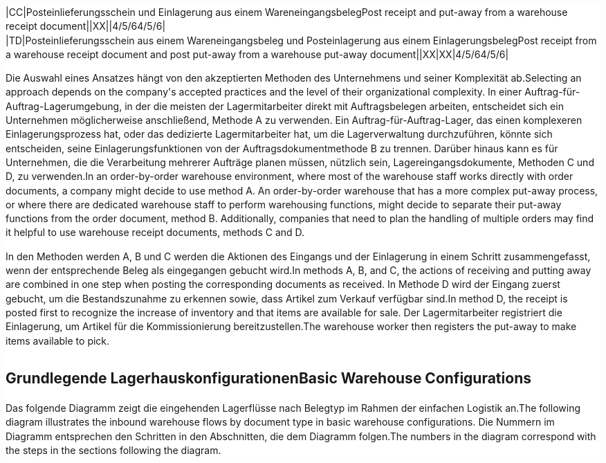 |<span data-ttu-id="6edcd-137">C</span><span class="sxs-lookup"><span data-stu-id="6edcd-137">C</span></span>|<span data-ttu-id="6edcd-138">Posteinlieferungsschein und Einlagerung aus einem Wareneingangsbeleg</span><span class="sxs-lookup"><span data-stu-id="6edcd-138">Post receipt and put-away from a warehouse receipt document</span></span>||<span data-ttu-id="6edcd-139">X</span><span class="sxs-lookup"><span data-stu-id="6edcd-139">X</span></span>||<span data-ttu-id="6edcd-140">4/5/6</span><span class="sxs-lookup"><span data-stu-id="6edcd-140">4/5/6</span></span>|  
|<span data-ttu-id="6edcd-141">T</span><span class="sxs-lookup"><span data-stu-id="6edcd-141">D</span></span>|<span data-ttu-id="6edcd-142">Posteinlieferungsschein aus einem Wareneingangsbeleg und Posteinlagerung aus einem Einlagerungsbeleg</span><span class="sxs-lookup"><span data-stu-id="6edcd-142">Post receipt from a warehouse receipt document and post put-away from a warehouse put-away document</span></span>||<span data-ttu-id="6edcd-143">X</span><span class="sxs-lookup"><span data-stu-id="6edcd-143">X</span></span>|<span data-ttu-id="6edcd-144">X</span><span class="sxs-lookup"><span data-stu-id="6edcd-144">X</span></span>|<span data-ttu-id="6edcd-145">4/5/6</span><span class="sxs-lookup"><span data-stu-id="6edcd-145">4/5/6</span></span>|  

<span data-ttu-id="6edcd-146">Die Auswahl eines Ansatzes hängt von den akzeptierten Methoden des Unternehmens und seiner Komplexität ab.</span><span class="sxs-lookup"><span data-stu-id="6edcd-146">Selecting an approach depends on the company's accepted practices and the level of their organizational complexity.</span></span> <span data-ttu-id="6edcd-147">In einer Auftrag-für-Auftrag-Lagerumgebung, in der die meisten der Lagermitarbeiter direkt mit Auftragsbelegen arbeiten, entscheidet sich ein Unternehmen möglicherweise anschließend, Methode A zu verwenden. Ein Auftrag-für-Auftrag-Lager, das einen komplexeren Einlagerungsprozess hat, oder das dedizierte Lagermitarbeiter hat, um die Lagerverwaltung durchzuführen, könnte sich entscheiden, seine Einlagerungsfunktionen von der Auftragsdokumentmethode B zu trennen. Darüber hinaus kann es für Unternehmen, die die Verarbeitung mehrerer Aufträge planen müssen, nützlich sein, Lagereingangsdokumente, Methoden C und D, zu verwenden.</span><span class="sxs-lookup"><span data-stu-id="6edcd-147">In an order-by-order warehouse environment, where most of the warehouse staff works directly with order documents, a company might decide to use method A. An order-by-order warehouse that has a more complex put-away process, or where there are dedicated warehouse staff to perform warehousing functions, might decide to separate their put-away functions from the order document, method B. Additionally, companies that need to plan the handling of multiple orders may find it helpful to use warehouse receipt documents, methods C and D.</span></span>  

<span data-ttu-id="6edcd-148">In den Methoden werden A, B und C werden die Aktionen des Eingangs und der Einlagerung in einem Schritt zusammengefasst, wenn der entsprechende Beleg als eingegangen gebucht wird.</span><span class="sxs-lookup"><span data-stu-id="6edcd-148">In methods A, B, and C, the actions of receiving and putting away are combined in one step when posting the corresponding documents as received.</span></span> <span data-ttu-id="6edcd-149">In Methode D wird der Eingang zuerst gebucht, um die Bestandszunahme zu erkennen sowie, dass Artikel zum Verkauf verfügbar sind.</span><span class="sxs-lookup"><span data-stu-id="6edcd-149">In method D, the receipt is posted first to recognize the increase of inventory and that items are available for sale.</span></span> <span data-ttu-id="6edcd-150">Der Lagermitarbeiter registriert die Einlagerung, um Artikel für die Kommissionierung bereitzustellen.</span><span class="sxs-lookup"><span data-stu-id="6edcd-150">The warehouse worker then registers the put-away to make items available to pick.</span></span>  

## <a name="basic-warehouse-configurations"></a><span data-ttu-id="6edcd-151">Grundlegende Lagerhauskonfigurationen</span><span class="sxs-lookup"><span data-stu-id="6edcd-151">Basic Warehouse Configurations</span></span>  
<span data-ttu-id="6edcd-152">Das folgende Diagramm zeigt die eingehenden Lagerflüsse nach Belegtyp im Rahmen der einfachen Logistik an.</span><span class="sxs-lookup"><span data-stu-id="6edcd-152">The following diagram illustrates the inbound warehouse flows by document type in basic warehouse configurations.</span></span> <span data-ttu-id="6edcd-153">Die Nummern im Diagramm entsprechen den Schritten in den Abschnitten, die dem Diagramm folgen.</span><span class="sxs-lookup"><span data-stu-id="6edcd-153">The numbers in the diagram correspond with the steps in the sections following the diagram.</span></span>  
